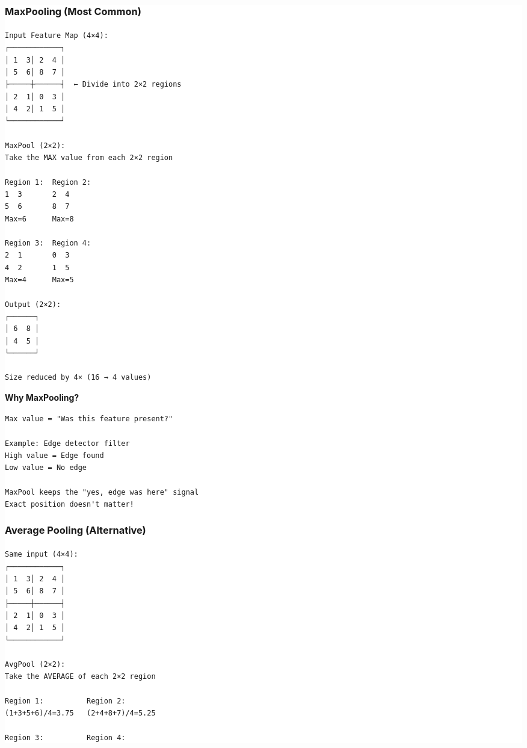### MaxPooling (Most Common)

```
Input Feature Map (4×4):
┌────────────┐
│ 1  3│ 2  4 │
│ 5  6│ 8  7 │
├─────┼──────┤  ← Divide into 2×2 regions
│ 2  1│ 0  3 │
│ 4  2│ 1  5 │
└────────────┘

MaxPool (2×2):
Take the MAX value from each 2×2 region

Region 1:  Region 2:
1  3       2  4
5  6       8  7
Max=6      Max=8

Region 3:  Region 4:
2  1       0  3
4  2       1  5
Max=4      Max=5

Output (2×2):
┌──────┐
│ 6  8 │
│ 4  5 │
└──────┘

Size reduced by 4× (16 → 4 values)
```

**Why MaxPooling?**
```
Max value = "Was this feature present?"

Example: Edge detector filter
High value = Edge found
Low value = No edge

MaxPool keeps the "yes, edge was here" signal
Exact position doesn't matter!
```

### Average Pooling (Alternative)

```
Same input (4×4):
┌────────────┐
│ 1  3│ 2  4 │
│ 5  6│ 8  7 │
├─────┼──────┤
│ 2  1│ 0  3 │
│ 4  2│ 1  5 │
└────────────┘

AvgPool (2×2):
Take the AVERAGE of each 2×2 region

Region 1:          Region 2:
(1+3+5+6)/4=3.75   (2+4+8+7)/4=5.25

Region 3:          Region 4:
```
